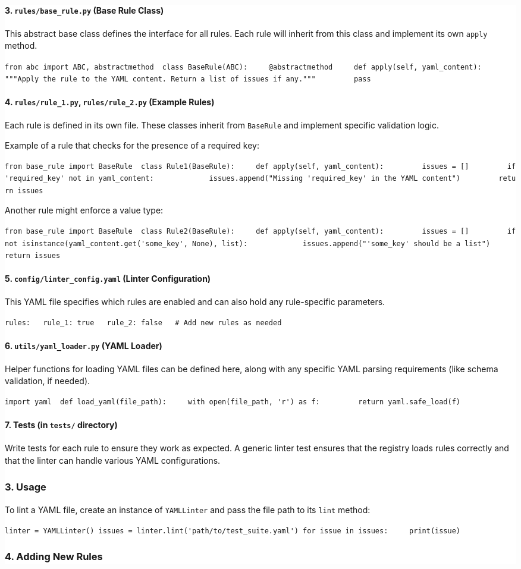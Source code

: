 #### **3\. `rules/base_rule.py` (Base Rule Class)**

This abstract base class defines the interface for all rules. Each rule will inherit from this class and implement its own `apply` method.

`from abc import ABC, abstractmethod  class BaseRule(ABC):     @abstractmethod     def apply(self, yaml_content):         """Apply the rule to the YAML content. Return a list of issues if any."""         pass`

#### **4\. `rules/rule_1.py`, `rules/rule_2.py` (Example Rules)**

Each rule is defined in its own file. These classes inherit from `BaseRule` and implement specific validation logic.

Example of a rule that checks for the presence of a required key:

`from base_rule import BaseRule  class Rule1(BaseRule):     def apply(self, yaml_content):         issues = []         if 'required_key' not in yaml_content:             issues.append("Missing 'required_key' in the YAML content")         return issues`

Another rule might enforce a value type:

`from base_rule import BaseRule  class Rule2(BaseRule):     def apply(self, yaml_content):         issues = []         if not isinstance(yaml_content.get('some_key', None), list):             issues.append("'some_key' should be a list")         return issues`

#### **5\. `config/linter_config.yaml` (Linter Configuration)**

This YAML file specifies which rules are enabled and can also hold any rule-specific parameters.

`rules:   rule_1: true   rule_2: false   # Add new rules as needed`

#### **6\. `utils/yaml_loader.py` (YAML Loader)**

Helper functions for loading YAML files can be defined here, along with any specific YAML parsing requirements (like schema validation, if needed).

`import yaml  def load_yaml(file_path):     with open(file_path, 'r') as f:         return yaml.safe_load(f)`

#### **7\. Tests (in `tests/` directory)**

Write tests for each rule to ensure they work as expected. A generic linter test ensures that the registry loads rules correctly and that the linter can handle various YAML configurations.

### 3\. Usage

To lint a YAML file, create an instance of `YAMLLinter` and pass the file path to its `lint` method:

`linter = YAMLLinter() issues = linter.lint('path/to/test_suite.yaml') for issue in issues:     print(issue)`

### 4\. Adding New Rules
